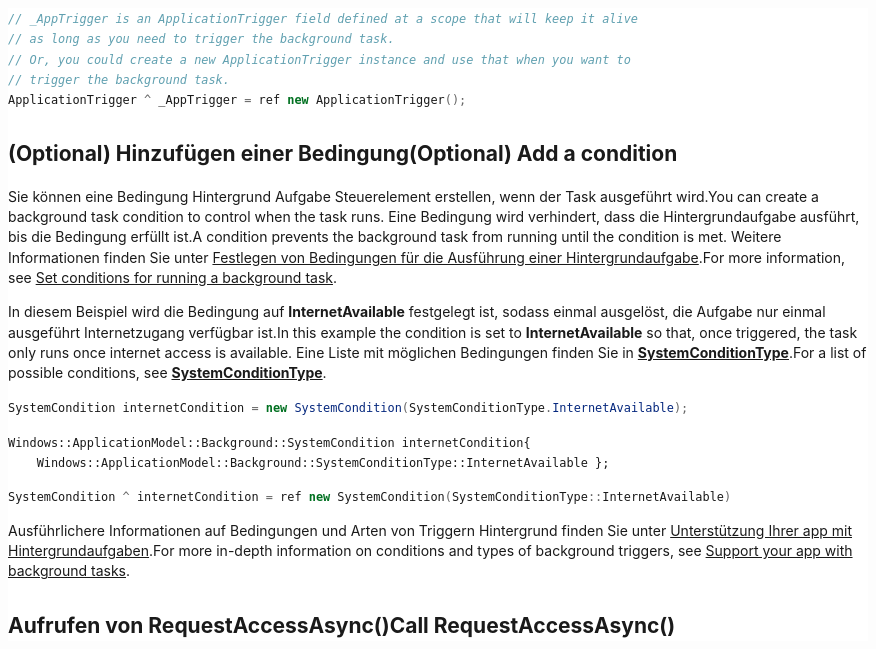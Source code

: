 ```cpp
// _AppTrigger is an ApplicationTrigger field defined at a scope that will keep it alive
// as long as you need to trigger the background task.
// Or, you could create a new ApplicationTrigger instance and use that when you want to
// trigger the background task.
ApplicationTrigger ^ _AppTrigger = ref new ApplicationTrigger();
```

## <a name="optional-add-a-condition"></a><span data-ttu-id="0cae8-119">(Optional) Hinzufügen einer Bedingung</span><span class="sxs-lookup"><span data-stu-id="0cae8-119">(Optional) Add a condition</span></span>

<span data-ttu-id="0cae8-120">Sie können eine Bedingung Hintergrund Aufgabe Steuerelement erstellen, wenn der Task ausgeführt wird.</span><span class="sxs-lookup"><span data-stu-id="0cae8-120">You can create a background task condition to control when the task runs.</span></span> <span data-ttu-id="0cae8-121">Eine Bedingung wird verhindert, dass die Hintergrundaufgabe ausführt, bis die Bedingung erfüllt ist.</span><span class="sxs-lookup"><span data-stu-id="0cae8-121">A condition prevents the background task from running until the condition is met.</span></span> <span data-ttu-id="0cae8-122">Weitere Informationen finden Sie unter [Festlegen von Bedingungen für die Ausführung einer Hintergrundaufgabe](set-conditions-for-running-a-background-task.md).</span><span class="sxs-lookup"><span data-stu-id="0cae8-122">For more information, see [Set conditions for running a background task](set-conditions-for-running-a-background-task.md).</span></span>

<span data-ttu-id="0cae8-123">In diesem Beispiel wird die Bedingung auf **InternetAvailable** festgelegt ist, sodass einmal ausgelöst, die Aufgabe nur einmal ausgeführt Internetzugang verfügbar ist.</span><span class="sxs-lookup"><span data-stu-id="0cae8-123">In this example the condition is set to **InternetAvailable** so that, once triggered, the task only runs once internet access is available.</span></span> <span data-ttu-id="0cae8-124">Eine Liste mit möglichen Bedingungen finden Sie in [**SystemConditionType**](https://msdn.microsoft.com/library/windows/apps/br224835).</span><span class="sxs-lookup"><span data-stu-id="0cae8-124">For a list of possible conditions, see [**SystemConditionType**](https://msdn.microsoft.com/library/windows/apps/br224835).</span></span>

```csharp
SystemCondition internetCondition = new SystemCondition(SystemConditionType.InternetAvailable);
```

```cppwinrt
Windows::ApplicationModel::Background::SystemCondition internetCondition{
    Windows::ApplicationModel::Background::SystemConditionType::InternetAvailable };
```

```cpp
SystemCondition ^ internetCondition = ref new SystemCondition(SystemConditionType::InternetAvailable)
```

<span data-ttu-id="0cae8-125">Ausführlichere Informationen auf Bedingungen und Arten von Triggern Hintergrund finden Sie unter [Unterstützung Ihrer app mit Hintergrundaufgaben](support-your-app-with-background-tasks.md).</span><span class="sxs-lookup"><span data-stu-id="0cae8-125">For more in-depth information on conditions and types of background triggers, see [Support your app with background tasks](support-your-app-with-background-tasks.md).</span></span>

##  <a name="call-requestaccessasync"></a><span data-ttu-id="0cae8-126">Aufrufen von RequestAccessAsync()</span><span class="sxs-lookup"><span data-stu-id="0cae8-126">Call RequestAccessAsync()</span></span>
